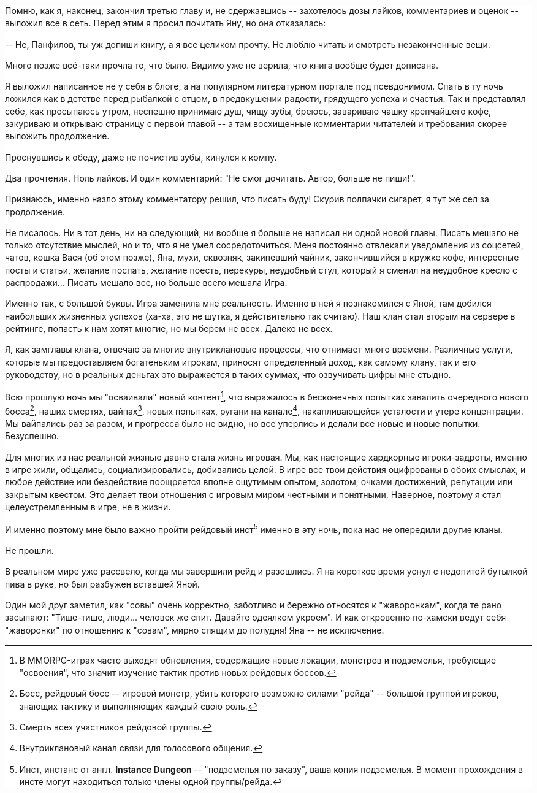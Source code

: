Помню, как я, наконец, закончил третью главу и, не сдержавшись -- захотелось дозы лайков, комментариев и оценок -- выложил все в сеть. Перед этим я просил почитать Яну, но она отказалась:

-- Не, Панфилов, ты уж допиши книгу, а я все целиком прочту. Не люблю читать и смотреть незаконченные вещи.

Много позже всё-таки прочла то, что было. Видимо уже не верила, что книга вообще будет дописана.

Я выложил написанное не у себя в блоге, а на популярном литературном портале под псевдонимом. Спать в ту ночь ложился как в детстве перед рыбалкой с отцом, в предвкушении радости, грядущего успеха и счастья. Так и представлял себе, как просыпаюсь утром, неспешно принимаю душ, чищу зубы, бреюсь, завариваю чашку крепчайшего кофе, закуриваю и открываю страницу с первой главой -- а там восхищенные комментарии читателей и требования скорее выложить продолжение.

Проснувшись к обеду, даже не почистив зубы, кинулся к компу.

Два прочтения. Ноль лайков. И один комментарий: "Не смог дочитать. Автор, больше не пиши!".

Признаюсь, именно назло этому комментатору решил, что писать буду! Скурив полпачки сигарет, я тут же сел за продолжение.

Не писалось. Ни в тот день, ни на следующий, ни вообще я больше не написал ни одной новой главы. Писать мешало не только отсутствие мыслей, но и то, что я не умел сосредоточиться. Меня постоянно отвлекали уведомления из соцсетей, чатов, кошка Вася (об этом позже), Яна, мухи, сквозняк, закипевший чайник, закончившийся в кружке кофе, интересные посты и статьи, желание поспать, желание поесть, перекуры, неудобный стул, который я сменил на неудобное кресло с распродажи... Писать мешало все, но больше всего мешала Игра.

Именно так, с большой буквы. Игра заменила мне реальность. Именно в ней я познакомился с Яной, там добился наибольших жизненных успехов (ха-ха, это не шутка, я действительно так считаю). Наш клан стал вторым на сервере в рейтинге, попасть к нам хотят многие, но мы берем не всех. Далеко не всех.

Я, как замглавы клана, отвечаю за многие внутриклановые процессы, что отнимает много времени. Различные услуги, которые мы предоставляем богатеньким игрокам, приносят определенный доход, как самому клану, так и его руководству, но в реальных деньгах это выражается в таких суммах, что озвучивать цифры мне стыдно.

Всю прошлую ночь мы "осваивали" новый контент[^3], что выражалось в бесконечных попытках завалить очередного нового босса[^4], наших смертях, вайпах[^5], новых попытках, ругани на канале[^6], накапливающейся усталости и утере концентрации. Мы вайпались раз за разом, и прогресса было не видно, но все уперлись и делали все новые и новые попытки. Безуспешно.

Для многих из нас реальной жизнью давно стала жизнь игровая. Мы, как настоящие хардкорные игроки-задроты, именно в игре жили, общались, социализировались, добивались целей. В игре все твои действия оцифрованы в обоих смыслах, и любое действие или бездействие поощряется вполне ощутимым опытом, золотом, очками достижений, репутации или закрытым квестом. Это делает твои отношения с игровым миром честными и понятными. Наверное, поэтому я стал целеустремленным в игре, не в жизни.

И именно поэтому мне было важно пройти рейдовый инст[^7] именно в эту ночь, пока нас не опередили другие кланы.

Не прошли.

В реальном мире уже рассвело, когда мы завершили рейд и разошлись. Я на короткое время уснул с недопитой бутылкой пива в руке, но был разбужен вставшей Яной.

Один мой друг заметил, как "совы" очень корректно, заботливо и бережно относятся к "жаворонкам", когда те рано засыпают: "Тише-тише, люди... человек же спит. Давайте одеялком укроем". И как откровенно по-хамски ведут себя "жаворонки" по отношению к "совам", мирно спящим до полудня! Яна -- не исключение.


[^1-1]: Герой имеет в виду, что посвятил много времени «прокачке» своего персонажа класса «Разбойник» в компьютерной игре, от англ. **Rogue**.
[^2-2]: **LTV** -- **Lifetime Value**, или "жизненный цикл клиента". Показывает размер прибыли компании с 1 клиента за все время сотрудничества.
[^3]: В MMORPG-играх часто выходят обновления, содержащие новые локации, монстров и подземелья, требующие "освоения", что значит изучение тактик против новых рейдовых боссов.
[^4]: Босс, рейдовый босс -- игровой монстр, убить которого возможно силами "рейда" -- большой группой игроков, знающих тактику и выполняющих каждый свою роль.
[^5]: Смерть всех участников рейдовой группы.
[^6]: Внутриклановый канал связи для голосового общения.
[^7]: Инст, инстанс от англ. **Instance Dungeon** -- "подземелья по заказу", ваша копия подземелья. В момент прохождения в инсте могут находиться только члены одной группы/рейда.
